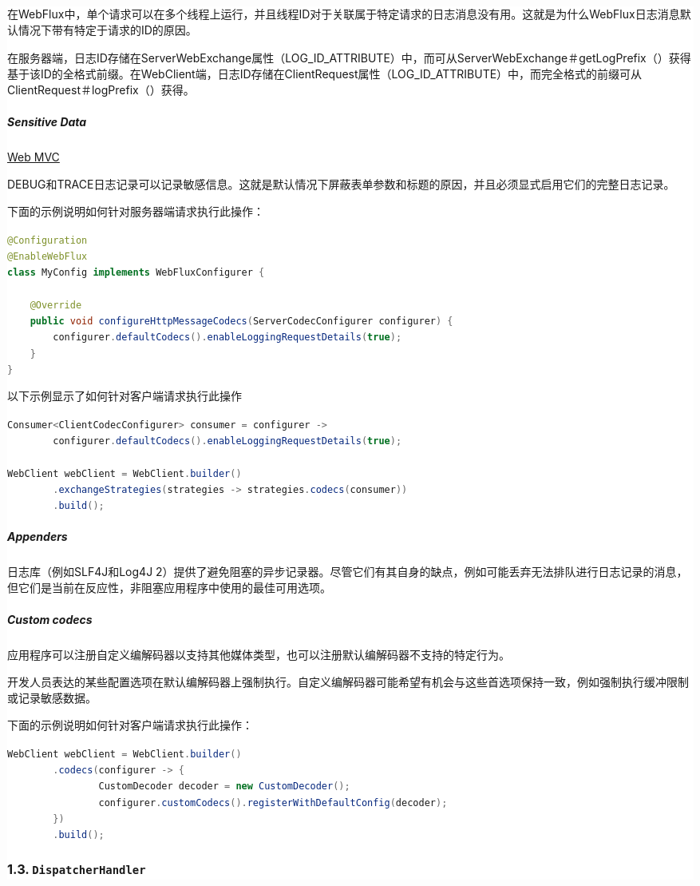 在WebFlux中，单个请求可以在多个线程上运行，并且线程ID对于关联属于特定请求的日志消息没有用。这就是为什么WebFlux日志消息默认情况下带有特定于请求的ID的原因。

在服务器端，日志ID存储在ServerWebExchange属性（LOG_ID_ATTRIBUTE）中，而可从ServerWebExchange＃getLogPrefix（）获得基于该ID的全格式前缀。在WebClient端，日志ID存储在ClientRequest属性（LOG_ID_ATTRIBUTE）中，而完全格式的前缀可从ClientRequest＃logPrefix（）获得。

##### Sensitive Data

[Web MVC](https://docs.spring.io/spring-framework/docs/current/reference/html/web.html#mvc-logging-sensitive-data)

DEBUG和TRACE日志记录可以记录敏感信息。这就是默认情况下屏蔽表单参数和标题的原因，并且必须显式启用它们的完整日志记录。

下面的示例说明如何针对服务器端请求执行此操作：

```java
@Configuration
@EnableWebFlux
class MyConfig implements WebFluxConfigurer {

    @Override
    public void configureHttpMessageCodecs(ServerCodecConfigurer configurer) {
        configurer.defaultCodecs().enableLoggingRequestDetails(true);
    }
}
```

以下示例显示了如何针对客户端请求执行此操作

```java
Consumer<ClientCodecConfigurer> consumer = configurer ->
        configurer.defaultCodecs().enableLoggingRequestDetails(true);

WebClient webClient = WebClient.builder()
        .exchangeStrategies(strategies -> strategies.codecs(consumer))
        .build();
```

##### Appenders

日志库（例如SLF4J和Log4J 2）提供了避免阻塞的异步记录器。尽管它们有其自身的缺点，例如可能丢弃无法排队进行日志记录的消息，但它们是当前在反应性，非阻塞应用程序中使用的最佳可用选项。

##### Custom codecs

应用程序可以注册自定义编解码器以支持其他媒体类型，也可以注册默认编解码器不支持的特定行为。

开发人员表达的某些配置选项在默认编解码器上强制执行。自定义编解码器可能希望有机会与这些首选项保持一致，例如强制执行缓冲限制或记录敏感数据。

下面的示例说明如何针对客户端请求执行此操作：

```java
WebClient webClient = WebClient.builder()
        .codecs(configurer -> {
                CustomDecoder decoder = new CustomDecoder();
                configurer.customCodecs().registerWithDefaultConfig(decoder);
        })
        .build();
```

### 1.3. `DispatcherHandler`
